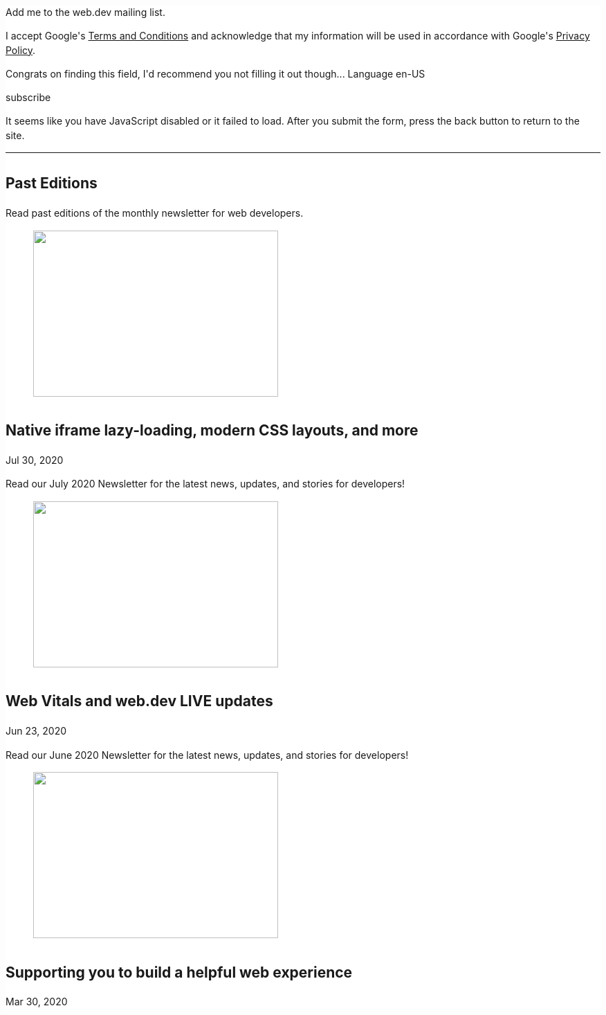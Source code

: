 Add me to the web.dev mailing list.

I accept Google's [Terms and Conditions](https://policies.google.com/terms) and acknowledge that my information will be used in accordance with Google's [Privacy Policy](https://policies.google.com/privacy).

Congrats on finding this field, I'd recommend you not filling it out though... Language en-US

subscribe

It seems like you have JavaScript disabled or it failed to load. After you submit the form, press the back button to return to the site.

---

## Past Editions

Read past editions of the monthly newsletter for web developers.

<a href="/newsletter/archive/2020/07/" class="w-card-base__link"></a>

<figure><img src="https://web-dev.imgix.net/image/admin/gYfaAJ0Qng572rEAiKjZ.jpg?auto=format&amp;fit=crop&amp;h=240&amp;w=354" class="w-card-base__image" sizes="(min-width: 354px) 354px, calc(100vw - 48px)" srcset="https://web-dev.imgix.net/image/admin/gYfaAJ0Qng572rEAiKjZ.jpg?fit=crop&amp;h=240&amp;w=354&amp;auto=format&amp;dpr=1&amp;q=75, https://web-dev.imgix.net/image/admin/gYfaAJ0Qng572rEAiKjZ.jpg?fit=crop&amp;h=240&amp;w=354&amp;auto=format&amp;dpr=2&amp;q=50 2x, https://web-dev.imgix.net/image/admin/gYfaAJ0Qng572rEAiKjZ.jpg?fit=crop&amp;h=240&amp;w=354&amp;auto=format&amp;dpr=3&amp;q=35 3x, https://web-dev.imgix.net/image/admin/gYfaAJ0Qng572rEAiKjZ.jpg?fit=crop&amp;h=240&amp;w=354&amp;auto=format&amp;dpr=4&amp;q=23 4x, https://web-dev.imgix.net/image/admin/gYfaAJ0Qng572rEAiKjZ.jpg?fit=crop&amp;h=240&amp;w=354&amp;auto=format&amp;dpr=5&amp;q=20 5x" width="354" height="240" /></figure>

<a href="/newsletter/archive/2020/07/" class="w-card-base__link"></a>

## Native iframe lazy-loading, modern CSS layouts, and more

Jul 30, 2020

<a href="/newsletter/archive/2020/07/" class="w-card-base__link"></a>

Read our July 2020 Newsletter for the latest news, updates, and stories for developers!

<a href="/newsletter/archive/2020/06/" class="w-card-base__link"></a>

<figure><img src="https://web-dev.imgix.net/image/admin/faAJ8dvFRxKDBQecYkdO.png?auto=format&amp;fit=crop&amp;h=240&amp;w=354" class="w-card-base__image" sizes="(min-width: 354px) 354px, calc(100vw - 48px)" srcset="https://web-dev.imgix.net/image/admin/faAJ8dvFRxKDBQecYkdO.png?fit=crop&amp;h=240&amp;w=354&amp;auto=format&amp;dpr=1&amp;q=75, https://web-dev.imgix.net/image/admin/faAJ8dvFRxKDBQecYkdO.png?fit=crop&amp;h=240&amp;w=354&amp;auto=format&amp;dpr=2&amp;q=50 2x, https://web-dev.imgix.net/image/admin/faAJ8dvFRxKDBQecYkdO.png?fit=crop&amp;h=240&amp;w=354&amp;auto=format&amp;dpr=3&amp;q=35 3x, https://web-dev.imgix.net/image/admin/faAJ8dvFRxKDBQecYkdO.png?fit=crop&amp;h=240&amp;w=354&amp;auto=format&amp;dpr=4&amp;q=23 4x, https://web-dev.imgix.net/image/admin/faAJ8dvFRxKDBQecYkdO.png?fit=crop&amp;h=240&amp;w=354&amp;auto=format&amp;dpr=5&amp;q=20 5x" width="354" height="240" /></figure>

<a href="/newsletter/archive/2020/06/" class="w-card-base__link"></a>

## Web Vitals and web.dev LIVE updates

Jun 23, 2020

<a href="/newsletter/archive/2020/06/" class="w-card-base__link"></a>

Read our June 2020 Newsletter for the latest news, updates, and stories for developers!

<a href="/newsletter/archive/2020/03/" class="w-card-base__link"></a>

<figure><img src="https://web-dev.imgix.net/image/admin/SHJ7go9Km7hiKLpDg2lE.jpg?auto=format&amp;fit=crop&amp;h=240&amp;w=354" class="w-card-base__image" sizes="(min-width: 354px) 354px, calc(100vw - 48px)" srcset="https://web-dev.imgix.net/image/admin/SHJ7go9Km7hiKLpDg2lE.jpg?fit=crop&amp;h=240&amp;w=354&amp;auto=format&amp;dpr=1&amp;q=75, https://web-dev.imgix.net/image/admin/SHJ7go9Km7hiKLpDg2lE.jpg?fit=crop&amp;h=240&amp;w=354&amp;auto=format&amp;dpr=2&amp;q=50 2x, https://web-dev.imgix.net/image/admin/SHJ7go9Km7hiKLpDg2lE.jpg?fit=crop&amp;h=240&amp;w=354&amp;auto=format&amp;dpr=3&amp;q=35 3x, https://web-dev.imgix.net/image/admin/SHJ7go9Km7hiKLpDg2lE.jpg?fit=crop&amp;h=240&amp;w=354&amp;auto=format&amp;dpr=4&amp;q=23 4x, https://web-dev.imgix.net/image/admin/SHJ7go9Km7hiKLpDg2lE.jpg?fit=crop&amp;h=240&amp;w=354&amp;auto=format&amp;dpr=5&amp;q=20 5x" width="354" height="240" /></figure>

<a href="/newsletter/archive/2020/03/" class="w-card-base__link"></a>

## Supporting you to build a helpful web experience

Mar 30, 2020

